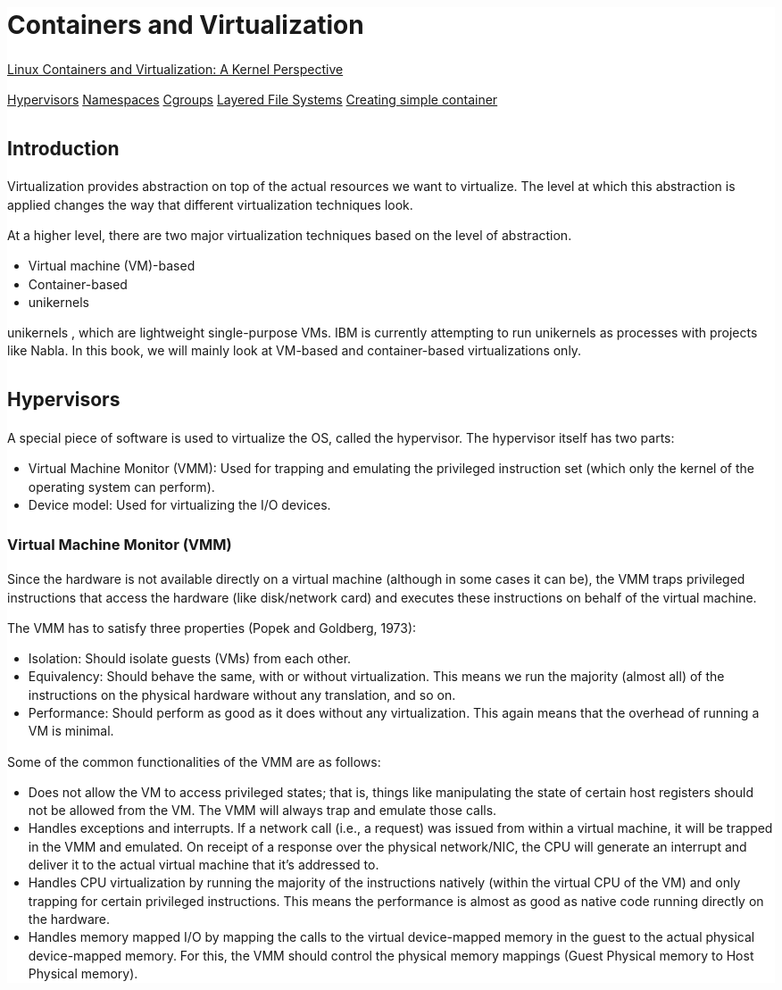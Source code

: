 # Containers and Virtualization
[Linux Containers and Virtualization: A Kernel Perspective](https://learning.oreilly.com/library/view/linux-containers-and/9781484262832/)

[Hypervisors](Hypervisors.md)
[Namespaces](Namespaces.md)
[Cgroups](Cgroups.md)
[Layered File Systems](LayeredFileSystems.md)
[Creating simple container](CreatingSimpleContainerFramework.md)

## Introduction
Virtualization provides abstraction on top of the actual resources we want to virtualize. The level at which this 
abstraction is applied changes the way that different virtualization techniques look.

At a higher level, there are two major virtualization techniques based on the level of abstraction.
* Virtual machine (VM)-based
* Container-based
* unikernels

unikernels , which are lightweight single-purpose VMs. IBM is currently attempting to run unikernels as processes with 
projects like Nabla. In this book, we will mainly look at VM-based and container-based virtualizations only.

## Hypervisors
A special piece of software is used to virtualize the OS, called the hypervisor. The hypervisor itself has two parts:
* Virtual Machine Monitor (VMM): Used for trapping and emulating the privileged instruction set (which only the kernel 
of the operating system can perform).
* Device model: Used for virtualizing the I/O devices.

### Virtual Machine Monitor (VMM)
Since the hardware is not available directly on a virtual machine (although in some cases it can be), the VMM traps 
privileged instructions that access the hardware (like disk/network card) and executes these instructions on behalf 
of the virtual machine.

The VMM has to satisfy three properties (Popek and Goldberg, 1973):
* Isolation: Should isolate guests (VMs) from each other.
* Equivalency: Should behave the same, with or without virtualization. This means we run the majority (almost all) of the instructions on the physical hardware without any translation, and so on.
* Performance: Should perform as good as it does without any virtualization. This again means that the overhead of running a VM is minimal.

Some of the common functionalities of the VMM are as follows:
* Does not allow the VM to access privileged states; that is, things like manipulating the state of certain host registers should not be allowed from the VM. The VMM will always trap and emulate those calls.
* Handles exceptions and interrupts. If a network call (i.e., a request) was issued from within a virtual machine, it will be trapped in the VMM and emulated. On receipt of a response over the physical network/NIC, the CPU will generate an interrupt and deliver it to the actual virtual machine that it’s addressed to.
* Handles CPU virtualization by running the majority of the instructions natively (within the virtual CPU of the VM) and only trapping for certain privileged instructions. This means the performance is almost as good as native code running directly on the hardware.
* Handles memory mapped I/O by mapping the calls to the virtual device-mapped memory in the guest to the actual physical device-mapped memory. For this, the VMM should control the physical memory mappings (Guest Physical memory to Host Physical memory).
